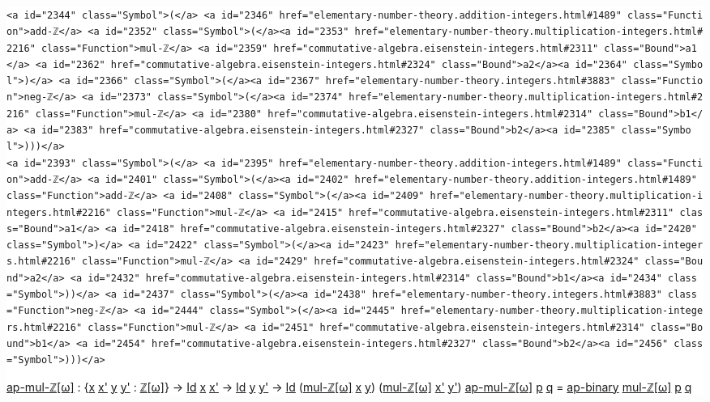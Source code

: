     <a id="2344" class="Symbol">(</a> <a id="2346" href="elementary-number-theory.addition-integers.html#1489" class="Function">add-ℤ</a> <a id="2352" class="Symbol">(</a><a id="2353" href="elementary-number-theory.multiplication-integers.html#2216" class="Function">mul-ℤ</a> <a id="2359" href="commutative-algebra.eisenstein-integers.html#2311" class="Bound">a1</a> <a id="2362" href="commutative-algebra.eisenstein-integers.html#2324" class="Bound">a2</a><a id="2364" class="Symbol">)</a> <a id="2366" class="Symbol">(</a><a id="2367" href="elementary-number-theory.integers.html#3883" class="Function">neg-ℤ</a> <a id="2373" class="Symbol">(</a><a id="2374" href="elementary-number-theory.multiplication-integers.html#2216" class="Function">mul-ℤ</a> <a id="2380" href="commutative-algebra.eisenstein-integers.html#2314" class="Bound">b1</a> <a id="2383" href="commutative-algebra.eisenstein-integers.html#2327" class="Bound">b2</a><a id="2385" class="Symbol">)))</a>
    <a id="2393" class="Symbol">(</a> <a id="2395" href="elementary-number-theory.addition-integers.html#1489" class="Function">add-ℤ</a> <a id="2401" class="Symbol">(</a><a id="2402" href="elementary-number-theory.addition-integers.html#1489" class="Function">add-ℤ</a> <a id="2408" class="Symbol">(</a><a id="2409" href="elementary-number-theory.multiplication-integers.html#2216" class="Function">mul-ℤ</a> <a id="2415" href="commutative-algebra.eisenstein-integers.html#2311" class="Bound">a1</a> <a id="2418" href="commutative-algebra.eisenstein-integers.html#2327" class="Bound">b2</a><a id="2420" class="Symbol">)</a> <a id="2422" class="Symbol">(</a><a id="2423" href="elementary-number-theory.multiplication-integers.html#2216" class="Function">mul-ℤ</a> <a id="2429" href="commutative-algebra.eisenstein-integers.html#2324" class="Bound">a2</a> <a id="2432" href="commutative-algebra.eisenstein-integers.html#2314" class="Bound">b1</a><a id="2434" class="Symbol">))</a> <a id="2437" class="Symbol">(</a><a id="2438" href="elementary-number-theory.integers.html#3883" class="Function">neg-ℤ</a> <a id="2444" class="Symbol">(</a><a id="2445" href="elementary-number-theory.multiplication-integers.html#2216" class="Function">mul-ℤ</a> <a id="2451" href="commutative-algebra.eisenstein-integers.html#2314" class="Bound">b1</a> <a id="2454" href="commutative-algebra.eisenstein-integers.html#2327" class="Bound">b2</a><a id="2456" class="Symbol">)))</a>

<a id="ap-mul-ℤ[ω]"></a><a id="2461" href="commutative-algebra.eisenstein-integers.html#2461" class="Function">ap-mul-ℤ[ω]</a> <a id="2473" class="Symbol">:</a>
  <a id="2477" class="Symbol">{</a><a id="2478" href="commutative-algebra.eisenstein-integers.html#2478" class="Bound">x</a> <a id="2480" href="commutative-algebra.eisenstein-integers.html#2480" class="Bound">x&#39;</a> <a id="2483" href="commutative-algebra.eisenstein-integers.html#2483" class="Bound">y</a> <a id="2485" href="commutative-algebra.eisenstein-integers.html#2485" class="Bound">y&#39;</a> <a id="2488" class="Symbol">:</a> <a id="2490" href="commutative-algebra.eisenstein-integers.html#1135" class="Function">ℤ[ω]</a><a id="2494" class="Symbol">}</a> <a id="2496" class="Symbol">→</a> <a id="2498" href="foundation-core.identity-types.html#1754" class="Datatype">Id</a> <a id="2501" href="commutative-algebra.eisenstein-integers.html#2478" class="Bound">x</a> <a id="2503" href="commutative-algebra.eisenstein-integers.html#2480" class="Bound">x&#39;</a> <a id="2506" class="Symbol">→</a> <a id="2508" href="foundation-core.identity-types.html#1754" class="Datatype">Id</a> <a id="2511" href="commutative-algebra.eisenstein-integers.html#2483" class="Bound">y</a> <a id="2513" href="commutative-algebra.eisenstein-integers.html#2485" class="Bound">y&#39;</a> <a id="2516" class="Symbol">→</a> <a id="2518" href="foundation-core.identity-types.html#1754" class="Datatype">Id</a> <a id="2521" class="Symbol">(</a><a id="2522" href="commutative-algebra.eisenstein-integers.html#2266" class="Function">mul-ℤ[ω]</a> <a id="2531" href="commutative-algebra.eisenstein-integers.html#2478" class="Bound">x</a> <a id="2533" href="commutative-algebra.eisenstein-integers.html#2483" class="Bound">y</a><a id="2534" class="Symbol">)</a> <a id="2536" class="Symbol">(</a><a id="2537" href="commutative-algebra.eisenstein-integers.html#2266" class="Function">mul-ℤ[ω]</a> <a id="2546" href="commutative-algebra.eisenstein-integers.html#2480" class="Bound">x&#39;</a> <a id="2549" href="commutative-algebra.eisenstein-integers.html#2485" class="Bound">y&#39;</a><a id="2551" class="Symbol">)</a>
<a id="2553" href="commutative-algebra.eisenstein-integers.html#2461" class="Function">ap-mul-ℤ[ω]</a> <a id="2565" href="commutative-algebra.eisenstein-integers.html#2565" class="Bound">p</a> <a id="2567" href="commutative-algebra.eisenstein-integers.html#2567" class="Bound">q</a> <a id="2569" class="Symbol">=</a> <a id="2571" href="foundation-core.identity-types.html#7437" class="Function">ap-binary</a> <a id="2581" href="commutative-algebra.eisenstein-integers.html#2266" class="Function">mul-ℤ[ω]</a> <a id="2590" href="commutative-algebra.eisenstein-integers.html#2565" class="Bound">p</a> <a id="2592" href="commutative-algebra.eisenstein-integers.html#2567" class="Bound">q</a>
